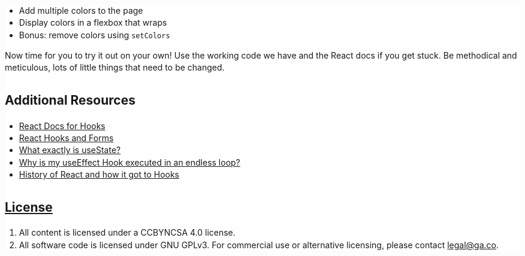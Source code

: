 - Add multiple colors to the page
- Display colors in a flexbox that wraps
- Bonus: remove colors using `setColors`

Now time for you to try it out on your own! Use the working code we have and
the React docs if you get stuck. Be methodical and meticulous, lots of little
things that need to be changed.

## Additional Resources

- [React Docs for Hooks](https://reactjs.org/docs/hooks-intro.html)
- [React Hooks and Forms](https://medium.com/@geeky_writer_/using-react-hooks-to-create-awesome-forms-6f846a4ce57)
- [What exactly is useState?](https://stackoverflow.com/questions/53165945/what-is-usestate-in-react)
- [Why is my useEffect Hook executed in an endless loop?](https://www.andreasreiterer.at/react-useeffect-hook-loop/)
- [History of React and how it got to Hooks](https://itnext.io/why-reacts-hooks-api-is-a-game-changer-8731c2b0a8c)

## [License](LICENSE)

1. All content is licensed under a CC­BY­NC­SA 4.0 license.
1. All software code is licensed under GNU GPLv3. For commercial use or
    alternative licensing, please contact legal@ga.co.